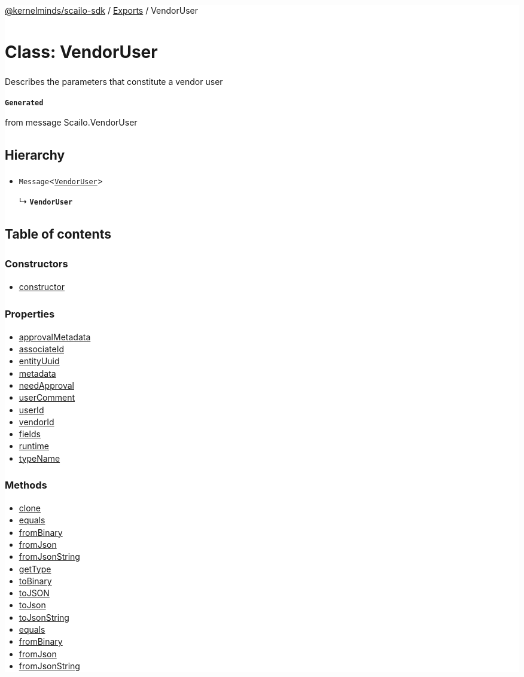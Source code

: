 [@kernelminds/scailo-sdk](../README.md) / [Exports](../modules.md) / VendorUser

# Class: VendorUser

Describes the parameters that constitute a vendor user

**`Generated`**

from message Scailo.VendorUser

## Hierarchy

- `Message`\<[`VendorUser`](VendorUser.md)\>

  ↳ **`VendorUser`**

## Table of contents

### Constructors

- [constructor](VendorUser.md#constructor)

### Properties

- [approvalMetadata](VendorUser.md#approvalmetadata)
- [associateId](VendorUser.md#associateid)
- [entityUuid](VendorUser.md#entityuuid)
- [metadata](VendorUser.md#metadata)
- [needApproval](VendorUser.md#needapproval)
- [userComment](VendorUser.md#usercomment)
- [userId](VendorUser.md#userid)
- [vendorId](VendorUser.md#vendorid)
- [fields](VendorUser.md#fields)
- [runtime](VendorUser.md#runtime)
- [typeName](VendorUser.md#typename)

### Methods

- [clone](VendorUser.md#clone)
- [equals](VendorUser.md#equals)
- [fromBinary](VendorUser.md#frombinary)
- [fromJson](VendorUser.md#fromjson)
- [fromJsonString](VendorUser.md#fromjsonstring)
- [getType](VendorUser.md#gettype)
- [toBinary](VendorUser.md#tobinary)
- [toJSON](VendorUser.md#tojson)
- [toJson](VendorUser.md#tojson-1)
- [toJsonString](VendorUser.md#tojsonstring)
- [equals](VendorUser.md#equals-1)
- [fromBinary](VendorUser.md#frombinary-1)
- [fromJson](VendorUser.md#fromjson-1)
- [fromJsonString](VendorUser.md#fromjsonstring-1)
